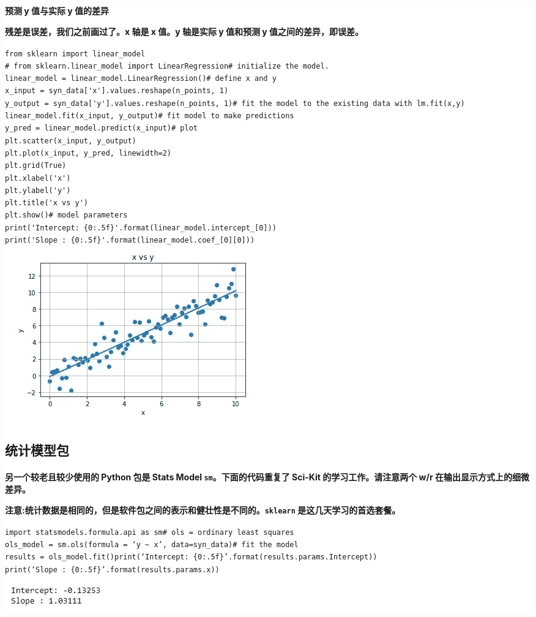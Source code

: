 **预测 y 值与实际 y 值的差异**

**残差是误差，我们之前画过了。x 轴是 x 值。y 轴是实际 y 值和预测 y 值之间的差异，即误差。**

```
from sklearn import linear_model
# from sklearn.linear_model import LinearRegression# initialize the model.
linear_model = linear_model.LinearRegression()# define x and y
x_input = syn_data['x'].values.reshape(n_points, 1)
y_output = syn_data['y'].values.reshape(n_points, 1)# fit the model to the existing data with lm.fit(x,y)
linear_model.fit(x_input, y_output)# fit model to make predictions
y_pred = linear_model.predict(x_input)# plot
plt.scatter(x_input, y_output)
plt.plot(x_input, y_pred, linewidth=2)
plt.grid(True)
plt.xlabel('x')
plt.ylabel('y')
plt.title('x vs y')
plt.show()# model parameters
print('Intercept: {0:.5f}'.format(linear_model.intercept_[0]))
print('Slope : {0:.5f}'.format(linear_model.coef_[0][0]))
```

**![](img/85ac95b2040fec4c3479fcadde12a6a4.png)**

## **统计模型包**

**另一个较老且较少使用的 Python 包是 Stats Model `sm`。下面的代码重复了 Sci-Kit 的学习工作。请注意两个 w/r 在输出显示方式上的细微差异。**

**注意:统计数据是相同的，但是软件包之间的表示和健壮性是不同的。`sklearn` 是这几天学习的首选套餐。**

```
import statsmodels.formula.api as sm# ols = ordinary least squares
ols_model = sm.ols(formula = ‘y ~ x’, data=syn_data)# fit the model
results = ols_model.fit()print(‘Intercept: {0:.5f}’.format(results.params.Intercept))
print(‘Slope : {0:.5f}’.format(results.params.x))
```

**![](img/d6daf9434818d14aa245502bec78fc7d.png)**
